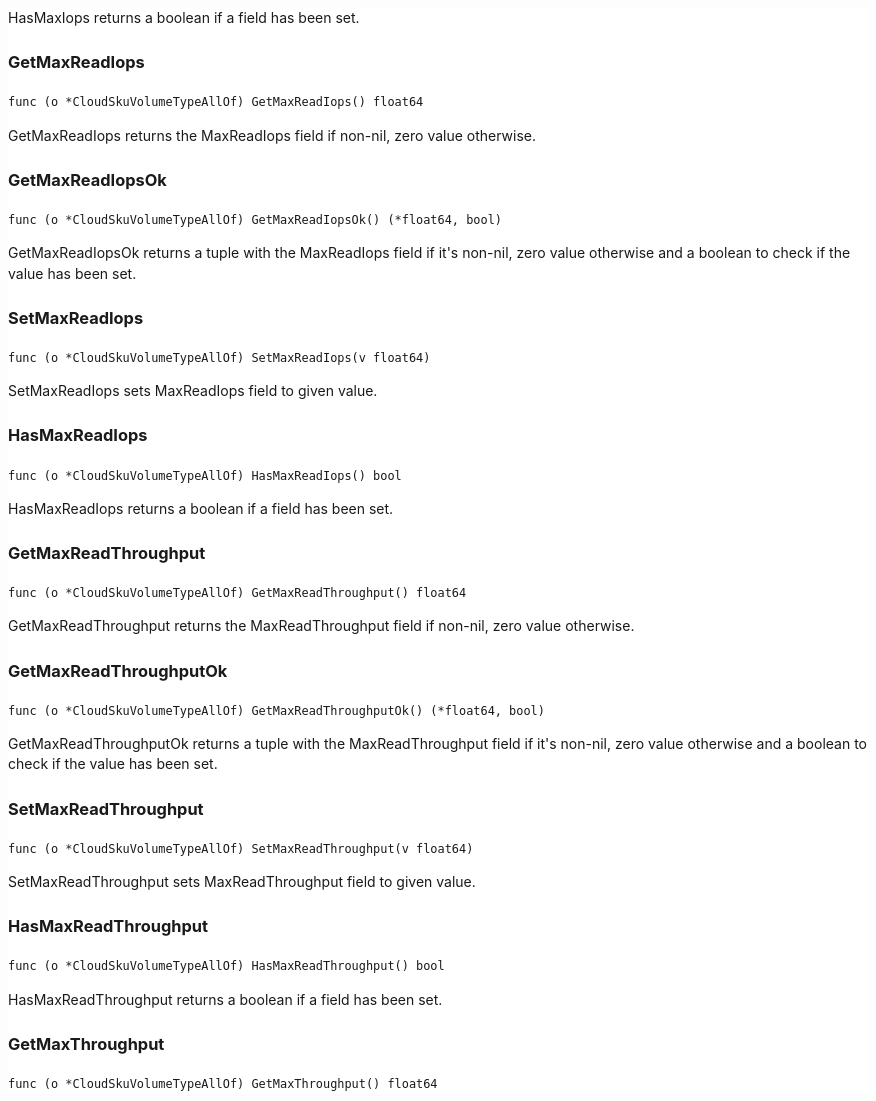 HasMaxIops returns a boolean if a field has been set.

### GetMaxReadIops

`func (o *CloudSkuVolumeTypeAllOf) GetMaxReadIops() float64`

GetMaxReadIops returns the MaxReadIops field if non-nil, zero value otherwise.

### GetMaxReadIopsOk

`func (o *CloudSkuVolumeTypeAllOf) GetMaxReadIopsOk() (*float64, bool)`

GetMaxReadIopsOk returns a tuple with the MaxReadIops field if it's non-nil, zero value otherwise
and a boolean to check if the value has been set.

### SetMaxReadIops

`func (o *CloudSkuVolumeTypeAllOf) SetMaxReadIops(v float64)`

SetMaxReadIops sets MaxReadIops field to given value.

### HasMaxReadIops

`func (o *CloudSkuVolumeTypeAllOf) HasMaxReadIops() bool`

HasMaxReadIops returns a boolean if a field has been set.

### GetMaxReadThroughput

`func (o *CloudSkuVolumeTypeAllOf) GetMaxReadThroughput() float64`

GetMaxReadThroughput returns the MaxReadThroughput field if non-nil, zero value otherwise.

### GetMaxReadThroughputOk

`func (o *CloudSkuVolumeTypeAllOf) GetMaxReadThroughputOk() (*float64, bool)`

GetMaxReadThroughputOk returns a tuple with the MaxReadThroughput field if it's non-nil, zero value otherwise
and a boolean to check if the value has been set.

### SetMaxReadThroughput

`func (o *CloudSkuVolumeTypeAllOf) SetMaxReadThroughput(v float64)`

SetMaxReadThroughput sets MaxReadThroughput field to given value.

### HasMaxReadThroughput

`func (o *CloudSkuVolumeTypeAllOf) HasMaxReadThroughput() bool`

HasMaxReadThroughput returns a boolean if a field has been set.

### GetMaxThroughput

`func (o *CloudSkuVolumeTypeAllOf) GetMaxThroughput() float64`

